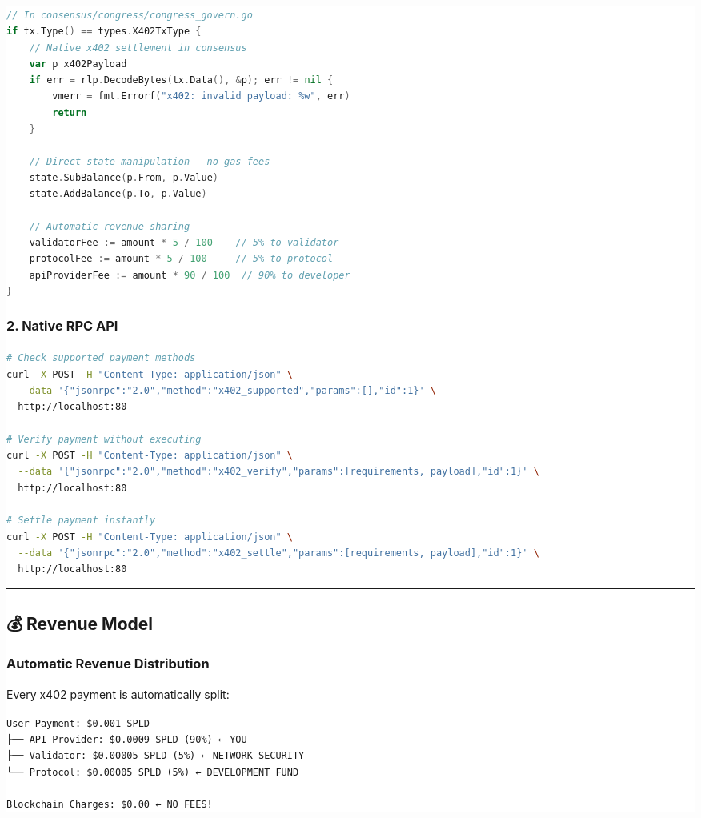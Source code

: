 ```go
// In consensus/congress/congress_govern.go
if tx.Type() == types.X402TxType {
    // Native x402 settlement in consensus
    var p x402Payload
    if err = rlp.DecodeBytes(tx.Data(), &p); err != nil {
        vmerr = fmt.Errorf("x402: invalid payload: %w", err)
        return
    }
    
    // Direct state manipulation - no gas fees
    state.SubBalance(p.From, p.Value)
    state.AddBalance(p.To, p.Value)
    
    // Automatic revenue sharing
    validatorFee := amount * 5 / 100    // 5% to validator
    protocolFee := amount * 5 / 100     // 5% to protocol
    apiProviderFee := amount * 90 / 100  // 90% to developer
}
```

### 2. Native RPC API

```bash
# Check supported payment methods
curl -X POST -H "Content-Type: application/json" \
  --data '{"jsonrpc":"2.0","method":"x402_supported","params":[],"id":1}' \
  http://localhost:80

# Verify payment without executing
curl -X POST -H "Content-Type: application/json" \
  --data '{"jsonrpc":"2.0","method":"x402_verify","params":[requirements, payload],"id":1}' \
  http://localhost:80

# Settle payment instantly
curl -X POST -H "Content-Type: application/json" \
  --data '{"jsonrpc":"2.0","method":"x402_settle","params":[requirements, payload],"id":1}' \
  http://localhost:80
```

---

## 💰 Revenue Model

### Automatic Revenue Distribution

Every x402 payment is automatically split:

```
User Payment: $0.001 SPLD
├── API Provider: $0.0009 SPLD (90%) ← YOU
├── Validator: $0.00005 SPLD (5%) ← NETWORK SECURITY
└── Protocol: $0.00005 SPLD (5%) ← DEVELOPMENT FUND

Blockchain Charges: $0.00 ← NO FEES!
```
